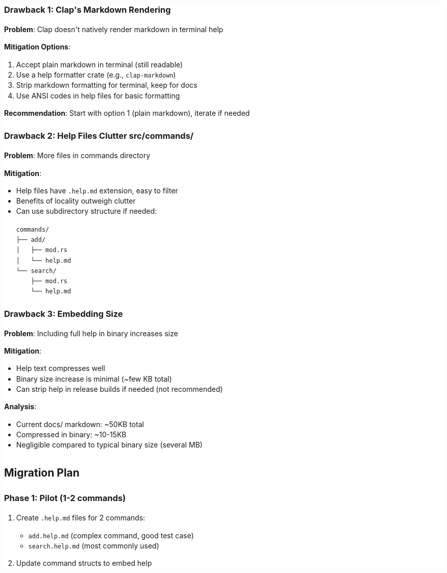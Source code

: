 ### Drawback 1: Clap's Markdown Rendering

**Problem**: Clap doesn't natively render markdown in terminal help

**Mitigation Options**:
1. Accept plain markdown in terminal (still readable)
2. Use a help formatter crate (e.g., `clap-markdown`)
3. Strip markdown formatting for terminal, keep for docs
4. Use ANSI codes in help files for basic formatting

**Recommendation**: Start with option 1 (plain markdown), iterate if needed

### Drawback 2: Help Files Clutter src/commands/

**Problem**: More files in commands directory

**Mitigation**:
- Help files have `.help.md` extension, easy to filter
- Benefits of locality outweigh clutter
- Can use subdirectory structure if needed:
  ```
  commands/
  ├── add/
  │   ├── mod.rs
  │   └── help.md
  └── search/
      ├── mod.rs
      └── help.md
  ```

### Drawback 3: Embedding Size

**Problem**: Including full help in binary increases size

**Mitigation**:
- Help text compresses well
- Binary size increase is minimal (~few KB total)
- Can strip help in release builds if needed (not recommended)

**Analysis**:
- Current docs/ markdown: ~50KB total
- Compressed in binary: ~10-15KB
- Negligible compared to typical binary size (several MB)

## Migration Plan

### Phase 1: Pilot (1-2 commands)

1. Create `.help.md` files for 2 commands:
   - `add.help.md` (complex command, good test case)
   - `search.help.md` (most commonly used)

2. Update command structs to embed help
